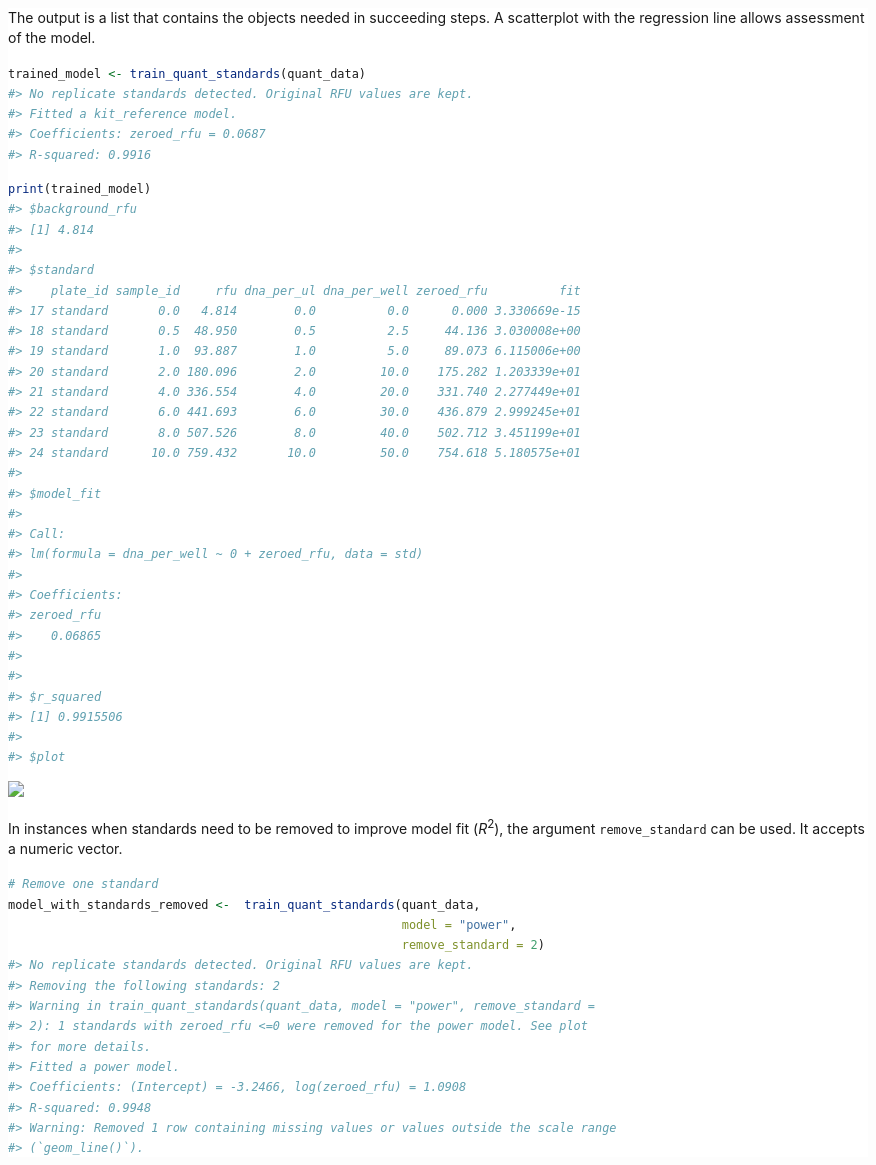 The output is a list that contains the objects needed in succeeding
steps. A scatterplot with the regression line allows assessment of the
model.

``` r
trained_model <- train_quant_standards(quant_data)
#> No replicate standards detected. Original RFU values are kept.
#> Fitted a kit_reference model.
#> Coefficients: zeroed_rfu = 0.0687
#> R-squared: 0.9916
```

``` r
print(trained_model)
#> $background_rfu
#> [1] 4.814
#> 
#> $standard
#>    plate_id sample_id     rfu dna_per_ul dna_per_well zeroed_rfu          fit
#> 17 standard       0.0   4.814        0.0          0.0      0.000 3.330669e-15
#> 18 standard       0.5  48.950        0.5          2.5     44.136 3.030008e+00
#> 19 standard       1.0  93.887        1.0          5.0     89.073 6.115006e+00
#> 20 standard       2.0 180.096        2.0         10.0    175.282 1.203339e+01
#> 21 standard       4.0 336.554        4.0         20.0    331.740 2.277449e+01
#> 22 standard       6.0 441.693        6.0         30.0    436.879 2.999245e+01
#> 23 standard       8.0 507.526        8.0         40.0    502.712 3.451199e+01
#> 24 standard      10.0 759.432       10.0         50.0    754.618 5.180575e+01
#> 
#> $model_fit
#> 
#> Call:
#> lm(formula = dna_per_well ~ 0 + zeroed_rfu, data = std)
#> 
#> Coefficients:
#> zeroed_rfu  
#>    0.06865  
#> 
#> 
#> $r_squared
#> [1] 0.9915506
#> 
#> $plot
```

<img src="man/figures/README-unnamed-chunk-6-1.png" width="100%" />

In instances when standards need to be removed to improve model fit
$(R^2)$, the argument `remove_standard` can be used. It accepts a
numeric vector.

``` r
# Remove one standard
model_with_standards_removed <-  train_quant_standards(quant_data,
                                                       model = "power", 
                                                       remove_standard = 2)
#> No replicate standards detected. Original RFU values are kept.
#> Removing the following standards: 2
#> Warning in train_quant_standards(quant_data, model = "power", remove_standard =
#> 2): 1 standards with zeroed_rfu <=0 were removed for the power model. See plot
#> for more details.
#> Fitted a power model.
#> Coefficients: (Intercept) = -3.2466, log(zeroed_rfu) = 1.0908
#> R-squared: 0.9948
#> Warning: Removed 1 row containing missing values or values outside the scale range
#> (`geom_line()`).
```
